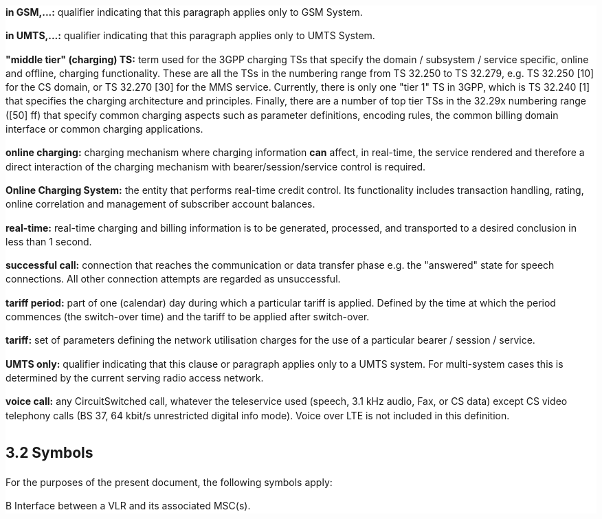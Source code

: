 **in GSM,\...:** qualifier indicating that this paragraph applies only
to GSM System.

**in UMTS,\...:** qualifier indicating that this paragraph applies only
to UMTS System.

**\"middle tier\" (charging) TS:** term used for the 3GPP charging TSs
that specify the domain / subsystem / service specific, online and
offline, charging functionality. These are all the TSs in the numbering
range from TS 32.250 to TS 32.279, e.g. TS 32.250 \[10\] for the CS
domain, or TS 32.270 \[30\] for the MMS service. Currently, there is
only one \"tier 1\" TS in 3GPP, which is TS 32.240 \[1\] that specifies
the charging architecture and principles. Finally, there are a number of
top tier TSs in the 32.29x numbering range (\[50\] ff) that specify
common charging aspects such as parameter definitions, encoding rules,
the common billing domain interface or common charging applications.

**online charging:** charging mechanism where charging information
**can** affect, in real-time, the service rendered and therefore a
direct interaction of the charging mechanism with bearer/session/service
control is required.

**Online Charging System:** the entity that performs real-time credit
control. Its functionality includes transaction handling, rating, online
correlation and management of subscriber account balances.

**real-time:** real-time charging and billing information is to be
generated, processed, and transported to a desired conclusion in less
than 1 second.

**successful call:** connection that reaches the communication or data
transfer phase e.g. the \"answered\" state for speech connections. All
other connection attempts are regarded as unsuccessful.

**tariff period:** part of one (calendar) day during which a particular
tariff is applied. Defined by the time at which the period commences
(the switch-over time) and the tariff to be applied after switch-over.

**tariff:** set of parameters defining the network utilisation charges
for the use of a particular bearer / session / service.

**UMTS only:** qualifier indicating that this clause or paragraph
applies only to a UMTS system. For multi-system cases this is determined
by the current serving radio access network.

**voice call:** any CircuitSwitched call, whatever the teleservice used
(speech, 3.1 kHz audio, Fax, or CS data) except CS video telephony calls
(BS 37, 64 kbit/s unrestricted digital info mode). Voice over LTE is not
included in this definition.

3.2 Symbols
-----------

For the purposes of the present document, the following symbols apply:

B Interface between a VLR and its associated MSC(s).
